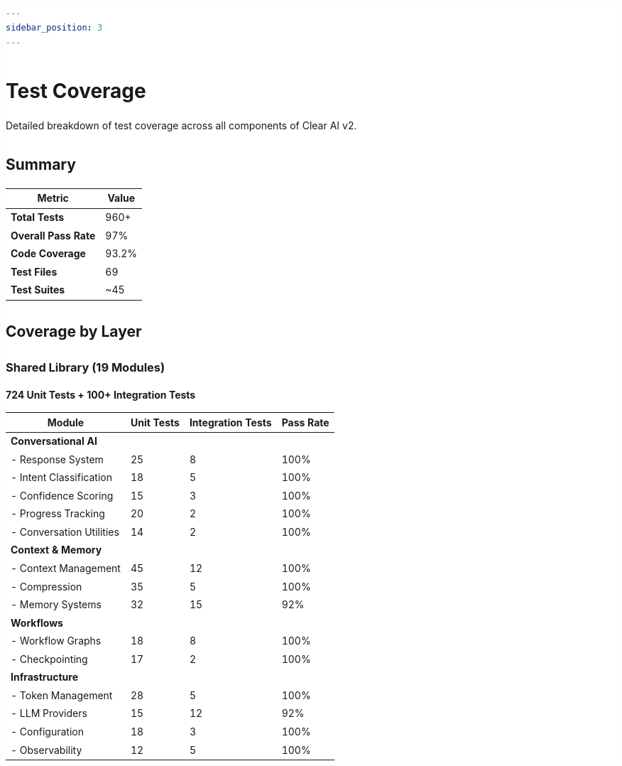 ```yaml
---
sidebar_position: 3
---
```


# Test Coverage

Detailed breakdown of test coverage across all components of Clear AI v2.

## Summary

| Metric | Value |
|--------|-------|
| **Total Tests** | 960+ |
| **Overall Pass Rate** | 97% |
| **Code Coverage** | 93.2% |
| **Test Files** | 69 |
| **Test Suites** | ~45 |

## Coverage by Layer

### Shared Library (19 Modules)

**724 Unit Tests + 100+ Integration Tests**

| Module | Unit Tests | Integration Tests | Pass Rate |
|--------|------------|-------------------|-----------|
| **Conversational AI** | | | |
| - Response System | 25 | 8 | 100% |
| - Intent Classification | 18 | 5 | 100% |
| - Confidence Scoring | 15 | 3 | 100% |
| - Progress Tracking | 20 | 2 | 100% |
| - Conversation Utilities | 14 | 2 | 100% |
| **Context & Memory** | | | |
| - Context Management | 45 | 12 | 100% |
| - Compression | 35 | 5 | 100% |
| - Memory Systems | 32 | 15 | 92% |
| **Workflows** | | | |
| - Workflow Graphs | 18 | 8 | 100% |
| - Checkpointing | 17 | 2 | 100% |
| **Infrastructure** | | | |
| - Token Management | 28 | 5 | 100% |
| - LLM Providers | 15 | 12 | 92% |
| - Configuration | 18 | 3 | 100% |
| - Observability | 12 | 5 | 100% |